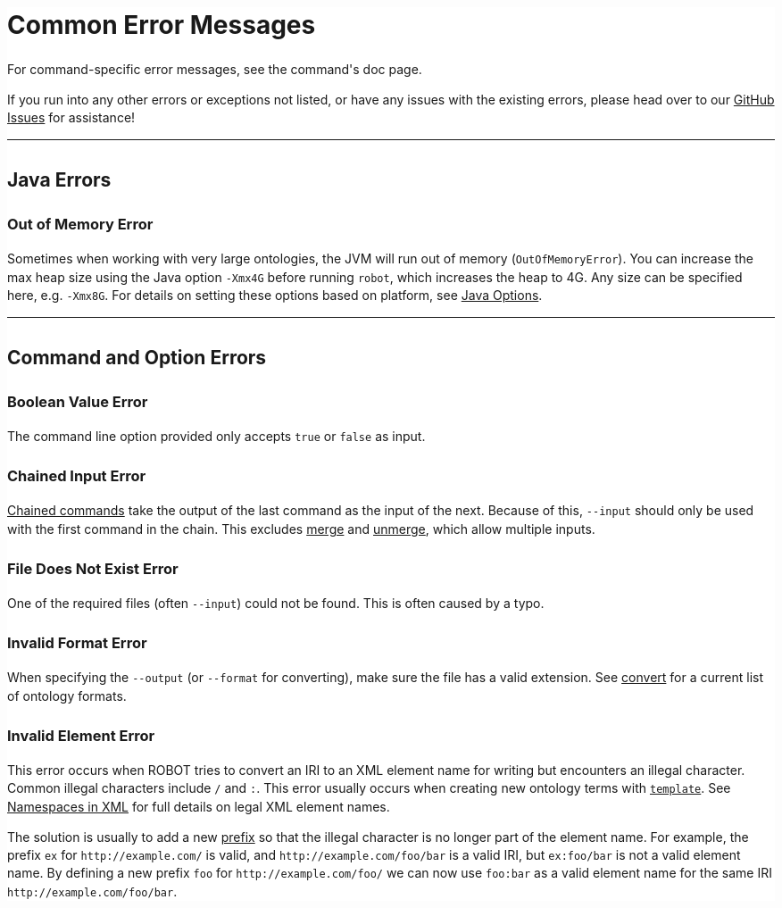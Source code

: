 # Common Error Messages

For command-specific error messages, see the command's doc page.

If you run into any other errors or exceptions not listed, or have any issues with the existing errors, please head over to our <a href="https://github.com/ontodev/robot/issues" target="_blank">GitHub Issues</a> for assistance!

---

## Java Errors

### Out of Memory Error

Sometimes when working with very large ontologies, the JVM will run out of memory (`OutOfMemoryError`). You can increase the max heap size using the Java option `-Xmx4G` before running `robot`, which increases the heap to 4G. Any size can be specified here, e.g. `-Xmx8G`. For details on setting these options based on platform, see [Java Options](http://robot.obolibrary.org/global#java-options).

---

## Command and Option Errors

### Boolean Value Error

The command line option provided only accepts `true` or `false` as input.

### Chained Input Error

[Chained commands](/chaining) take the output of the last command as the input of the next. Because of this, `--input` should only be used with the first command in the chain. This excludes [merge](/merge) and [unmerge](/unmerge), which allow multiple inputs.

### File Does Not Exist Error

One of the required files (often `--input`) could not be found. This is often caused by a typo.

### Invalid Format Error

When specifying the `--output` (or `--format` for converting), make sure the file has a valid extension. See [convert](/convert) for a current list of ontology formats.

### Invalid Element Error

This error occurs when ROBOT tries to convert an IRI to an XML element name for writing but encounters an illegal character. Common illegal characters include `/` and `:`. This error usually occurs when creating new ontology terms with [`template`](/template). See [Namespaces in XML](https://www.w3.org/TR/REC-xml-names/) for full details on legal XML element names.

The solution is usually to add a new [prefix](/global#prefixes) so that the illegal character is no longer part of the element name. For example, the prefix `ex` for `http://example.com/` is valid, and `http://example.com/foo/bar` is a valid IRI, but `ex:foo/bar` is not a valid element name. By defining a new prefix `foo` for `http://example.com/foo/` we can now use `foo:bar` as a valid element name for the same IRI `http://example.com/foo/bar`.
